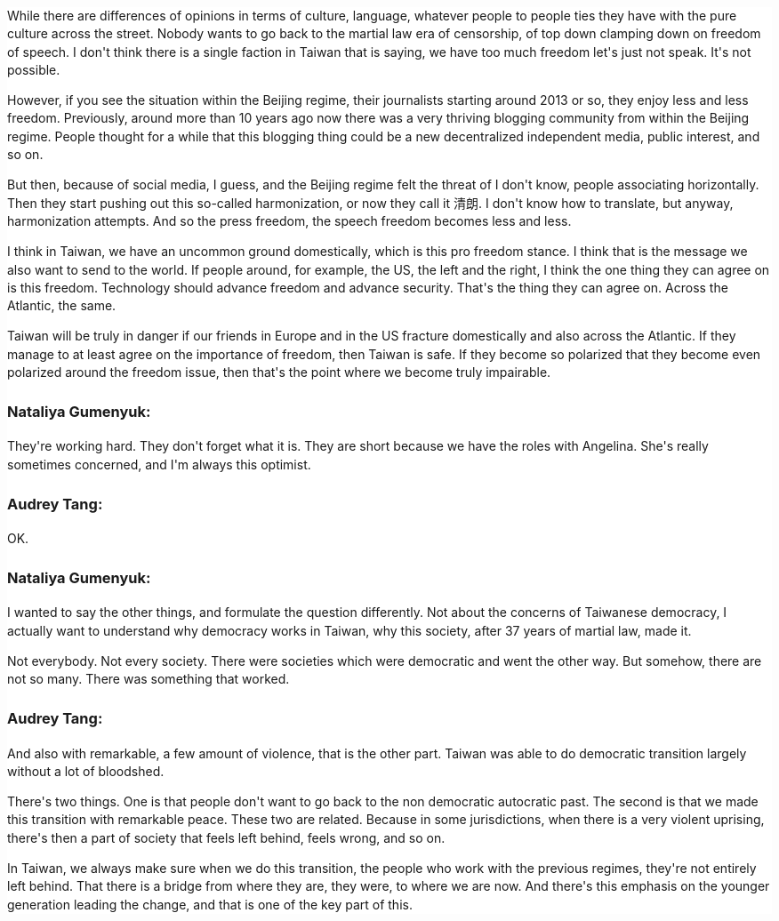 While there are differences of opinions in terms of culture, language, whatever people to people ties they have with the pure culture across the street. Nobody wants to go back to the martial law era of censorship, of top down clamping down on freedom of speech. I don't think there is a single faction in Taiwan that is saying, we have too much freedom let's just not speak. It's not possible.

However, if you see the situation within the Beijing regime, their journalists starting around 2013 or so, they enjoy less and less freedom. Previously, around more than 10 years ago now there was a very thriving blogging community from within the Beijing regime. People thought for a while that this blogging thing could be a new decentralized independent media, public interest, and so on.

But then, because of social media, I guess, and the Beijing regime felt the threat of I don't know, people associating horizontally. Then they start pushing out this so-called harmonization, or now they call it 清朗. I don't know how to translate, but anyway, harmonization attempts. And so the press freedom, the speech freedom becomes less and less.

I think in Taiwan, we have an uncommon ground domestically, which is this pro freedom stance. I think that is the message we also want to send to the world. If people around, for example, the US, the left and the right, I think the one thing they can agree on is this freedom. Technology should advance freedom and advance security. That's the thing they can agree on. Across the Atlantic, the same.

Taiwan will be truly in danger if our friends in Europe and in the US fracture domestically and also across the Atlantic. If they manage to at least agree on the importance of freedom, then Taiwan is safe. If they become so polarized that they become even polarized around the freedom issue, then that's the point where we become truly impairable.

### Nataliya Gumenyuk:
They're working hard. They don't forget what it is. They are short because we have the roles with Angelina. She's really sometimes concerned, and I'm always this optimist.

### Audrey Tang:
OK.

### Nataliya Gumenyuk:
I wanted to say the other things, and formulate the question differently. Not about the concerns of Taiwanese democracy, I actually want to understand why democracy works in Taiwan, why this society, after 37 years of martial law, made it.

Not everybody. Not every society. There were societies which were democratic and went the other way. But somehow, there are not so many. There was something that worked.

### Audrey Tang:
And also with remarkable, a few amount of violence, that is the other part. Taiwan was able to do democratic transition largely without a lot of bloodshed.

There's two things. One is that people don't want to go back to the non democratic autocratic past. The second is that we made this transition with remarkable peace. These two are related. Because in some jurisdictions, when there is a very violent uprising, there's then a part of society that feels left behind, feels wrong, and so on.

In Taiwan, we always make sure when we do this transition, the people who work with the previous regimes, they're not entirely left behind. That there is a bridge from where they are, they were, to where we are now. And there's this emphasis on the younger generation leading the change, and that is one of the key part of this.

